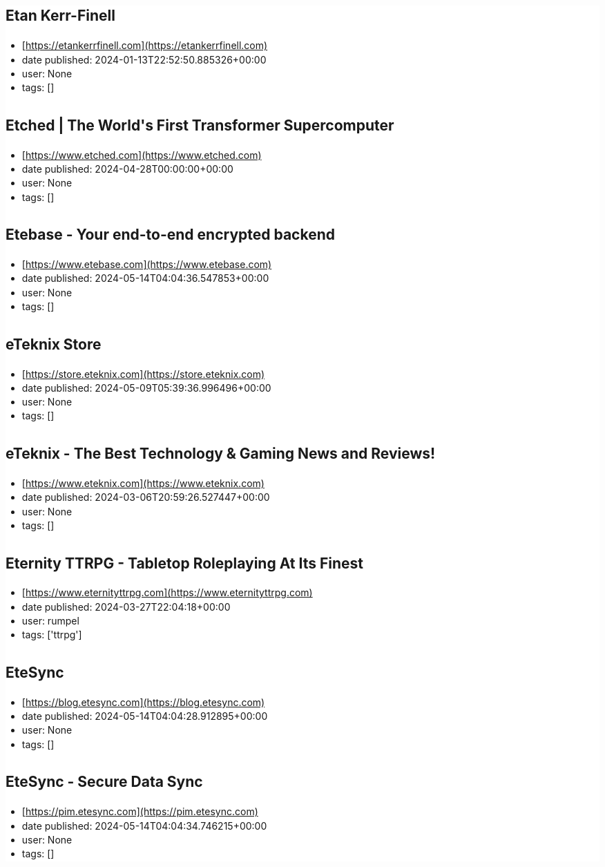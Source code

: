 ## Etan Kerr-Finell
 - [https://etankerrfinell.com](https://etankerrfinell.com)
 - date published: 2024-01-13T22:52:50.885326+00:00
 - user: None
 - tags: []

## Etched | The World's First Transformer Supercomputer
 - [https://www.etched.com](https://www.etched.com)
 - date published: 2024-04-28T00:00:00+00:00
 - user: None
 - tags: []

## Etebase - Your end-to-end encrypted backend
 - [https://www.etebase.com](https://www.etebase.com)
 - date published: 2024-05-14T04:04:36.547853+00:00
 - user: None
 - tags: []

## eTeknix Store
 - [https://store.eteknix.com](https://store.eteknix.com)
 - date published: 2024-05-09T05:39:36.996496+00:00
 - user: None
 - tags: []

## eTeknix - The Best Technology & Gaming News and Reviews!
 - [https://www.eteknix.com](https://www.eteknix.com)
 - date published: 2024-03-06T20:59:26.527447+00:00
 - user: None
 - tags: []

## Eternity TTRPG - Tabletop Roleplaying At Its Finest
 - [https://www.eternityttrpg.com](https://www.eternityttrpg.com)
 - date published: 2024-03-27T22:04:18+00:00
 - user: rumpel
 - tags: ['ttrpg']

## EteSync
 - [https://blog.etesync.com](https://blog.etesync.com)
 - date published: 2024-05-14T04:04:28.912895+00:00
 - user: None
 - tags: []

## EteSync - Secure Data Sync
 - [https://pim.etesync.com](https://pim.etesync.com)
 - date published: 2024-05-14T04:04:34.746215+00:00
 - user: None
 - tags: []
